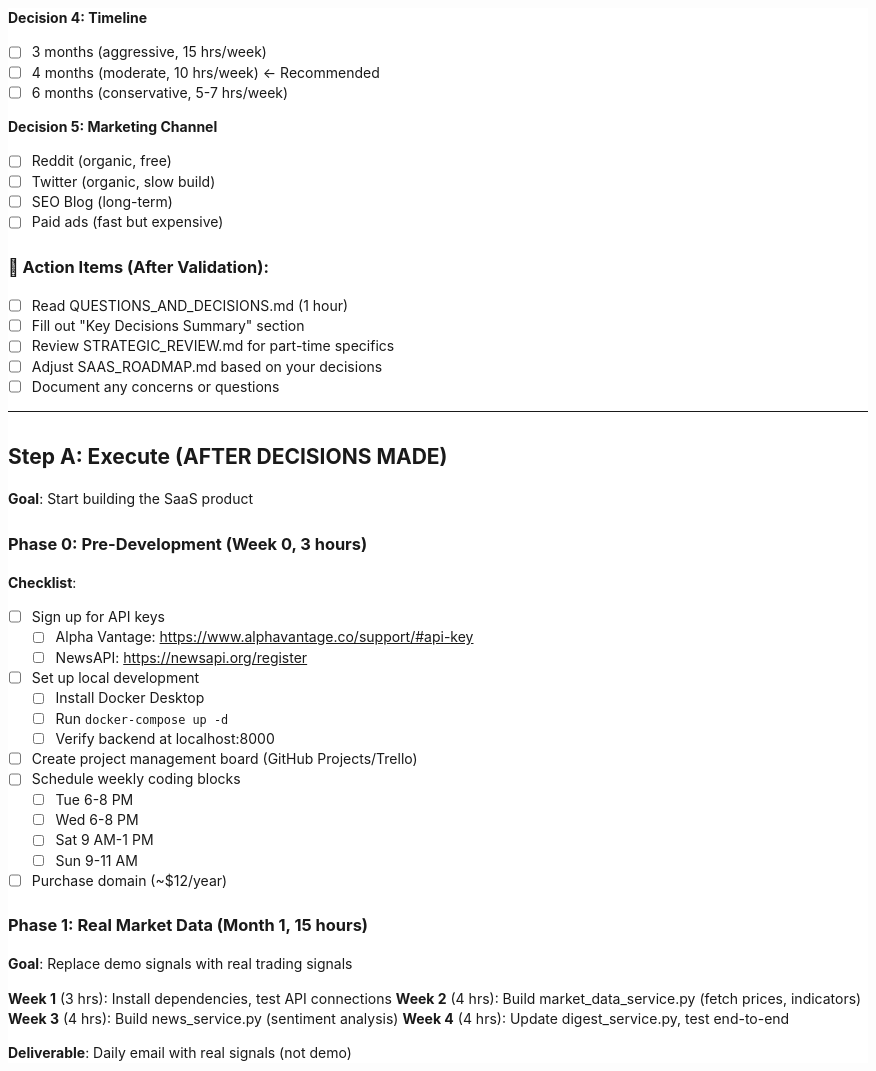 **Decision 4: Timeline**
- [ ] 3 months (aggressive, 15 hrs/week)
- [ ] 4 months (moderate, 10 hrs/week) ← Recommended
- [ ] 6 months (conservative, 5-7 hrs/week)

**Decision 5: Marketing Channel**
- [ ] Reddit (organic, free)
- [ ] Twitter (organic, slow build)
- [ ] SEO Blog (long-term)
- [ ] Paid ads (fast but expensive)

### 📝 Action Items (After Validation):
- [ ] Read QUESTIONS_AND_DECISIONS.md (1 hour)
- [ ] Fill out "Key Decisions Summary" section
- [ ] Review STRATEGIC_REVIEW.md for part-time specifics
- [ ] Adjust SAAS_ROADMAP.md based on your decisions
- [ ] Document any concerns or questions

---

## Step A: Execute (AFTER DECISIONS MADE)

**Goal**: Start building the SaaS product

### Phase 0: Pre-Development (Week 0, 3 hours)

**Checklist**:
- [ ] Sign up for API keys
  - [ ] Alpha Vantage: https://www.alphavantage.co/support/#api-key
  - [ ] NewsAPI: https://newsapi.org/register
- [ ] Set up local development
  - [ ] Install Docker Desktop
  - [ ] Run `docker-compose up -d`
  - [ ] Verify backend at localhost:8000
- [ ] Create project management board (GitHub Projects/Trello)
- [ ] Schedule weekly coding blocks
  - [ ] Tue 6-8 PM
  - [ ] Wed 6-8 PM
  - [ ] Sat 9 AM-1 PM
  - [ ] Sun 9-11 AM
- [ ] Purchase domain (~$12/year)

### Phase 1: Real Market Data (Month 1, 15 hours)

**Goal**: Replace demo signals with real trading signals

**Week 1** (3 hrs): Install dependencies, test API connections
**Week 2** (4 hrs): Build market_data_service.py (fetch prices, indicators)
**Week 3** (4 hrs): Build news_service.py (sentiment analysis)
**Week 4** (4 hrs): Update digest_service.py, test end-to-end

**Deliverable**: Daily email with real signals (not demo)
